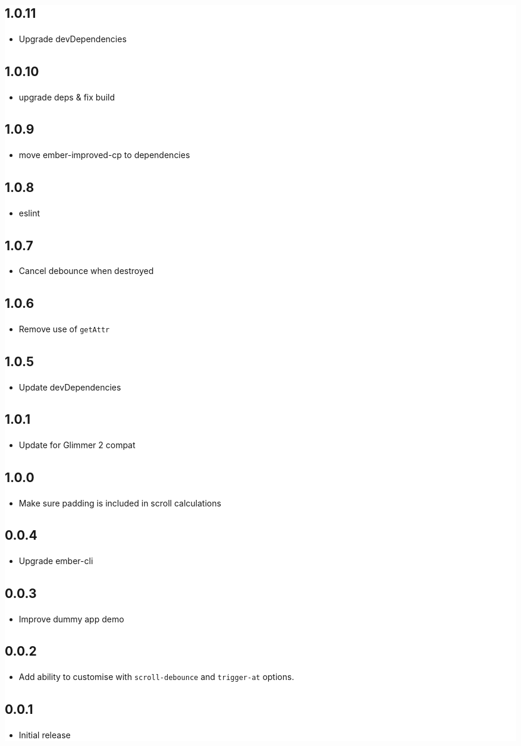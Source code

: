 ## 1.0.11

- Upgrade devDependencies

## 1.0.10

- upgrade deps & fix build

## 1.0.9

- move ember-improved-cp to dependencies

## 1.0.8

- eslint

## 1.0.7

- Cancel debounce when destroyed

## 1.0.6

- Remove use of `getAttr`

## 1.0.5

- Update devDependencies

## 1.0.1

- Update for Glimmer 2 compat

## 1.0.0

- Make sure padding is included in scroll calculations

## 0.0.4

- Upgrade ember-cli

## 0.0.3

- Improve dummy app demo

## 0.0.2

- Add ability to customise with `scroll-debounce` and `trigger-at` options.

## 0.0.1

- Initial release
